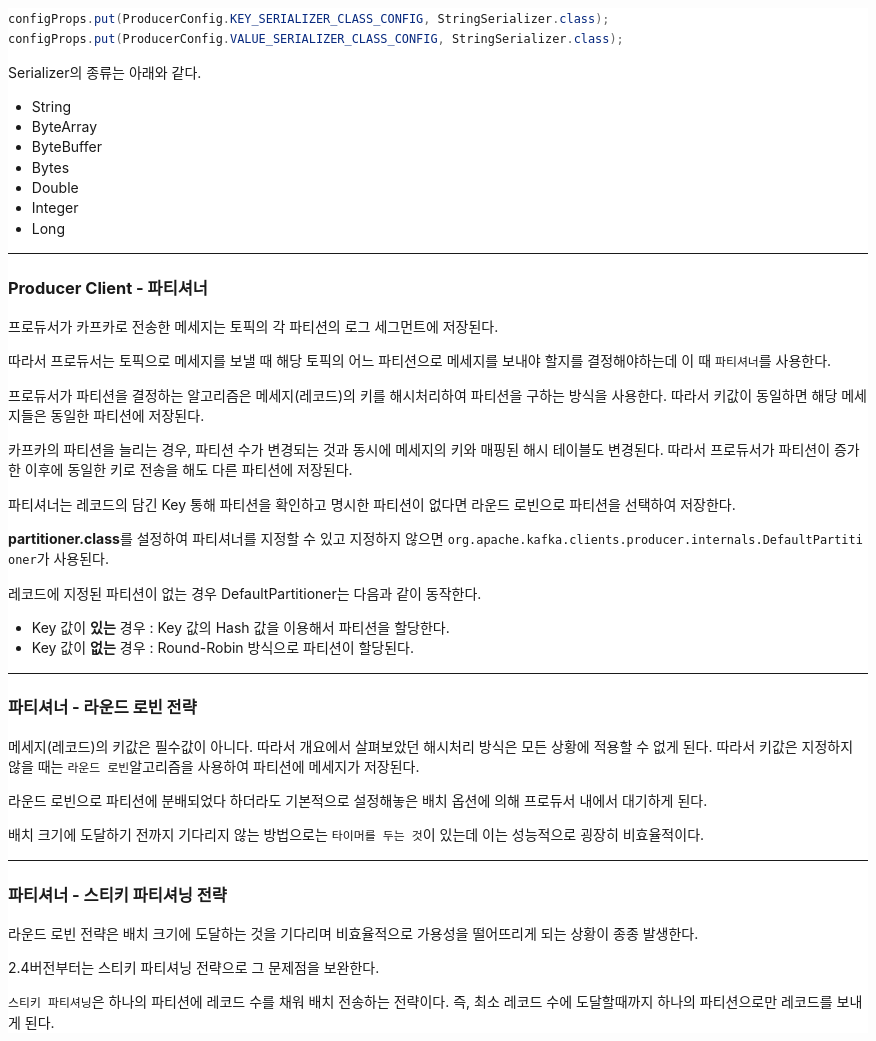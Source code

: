 ```java
configProps.put(ProducerConfig.KEY_SERIALIZER_CLASS_CONFIG, StringSerializer.class);
configProps.put(ProducerConfig.VALUE_SERIALIZER_CLASS_CONFIG, StringSerializer.class);
```

Serializer의 종류는 아래와 같다.

- String
- ByteArray
- ByteBuffer
- Bytes
- Double
- Integer
- Long

---

### Producer Client - 파티셔너

프로듀서가 카프카로 전송한 메세지는 토픽의 각 파티션의 로그 세그먼트에 저장된다.

따라서 프로듀서는 토픽으로 메세지를 보낼 때 해당 토픽의 어느 파티션으로 메세지를 보내야 할지를 결정해야하는데 이 때 `파티셔너`를 사용한다.

프로듀서가 파티션을 결정하는 알고리즘은 메세지(레코드)의 키를 해시처리하여 파티션을 구하는 방식을 사용한다. 따라서 키값이 동일하면 해당 메세지들은 동일한 파티션에 저장된다.

카프카의 파티션을 늘리는 경우, 파티션 수가 변경되는 것과 동시에 메세지의 키와 매핑된 해시 테이블도 변경된다. 따라서 프로듀서가 파티션이 증가한 이후에 동일한 키로 전송을 해도 다른 파티션에 저장된다.

파티셔너는 레코드의 담긴 Key 통해 파티션을 확인하고 명시한 파티션이 없다면 라운드 로빈으로 파티션을 선택하여 저장한다.

**partitioner.class**를 설정하여 파티셔너를 지정할 수 있고 지정하지 않으면 `org.apache.kafka.clients.producer.internals.DefaultPartitioner`가 사용된다.

레코드에 지정된 파티션이 없는 경우 DefaultPartitioner는 다음과 같이 동작한다.

- Key 값이 **있는** 경우 : Key 값의 Hash 값을 이용해서 파티션을 할당한다.
- Key 값이 **없는** 경우 : Round-Robin 방식으로 파티션이 할당된다.

---

### 파티셔너 - 라운드 로빈 전략

메세지(레코드)의 키값은 필수값이 아니다. 따라서 개요에서 살펴보았던 해시처리 방식은 모든 상황에 적용할 수 없게 된다. 따라서 키값은 지정하지 않을 때는 `라운드 로빈`알고리즘을 사용하여 파티션에 메세지가 저장된다.

라운드 로빈으로 파티션에 분배되었다 하더라도 기본적으로 설정해놓은 배치 옵션에 의해 프로듀서 내에서 대기하게 된다.

배치 크기에 도달하기 전까지 기다리지 않는 방법으로는 `타이머를 두는 것`이 있는데 이는 성능적으로 굉장히 비효율적이다.

---

### 파티셔너 - 스티키 파티셔닝 전략

라운드 로빈 전략은 배치 크기에 도달하는 것을 기다리며 비효율적으로 가용성을 떨어뜨리게 되는 상황이 종종 발생한다.

2.4버전부터는 스티키 파티셔닝 전략으로 그 문제점을 보완한다.

`스티키 파티셔닝`은 하나의 파티션에 레코드 수를 채워 배치 전송하는 전략이다. 즉, 최소 레코드 수에 도달할때까지 하나의 파티션으로만 레코드를 보내게 된다.
